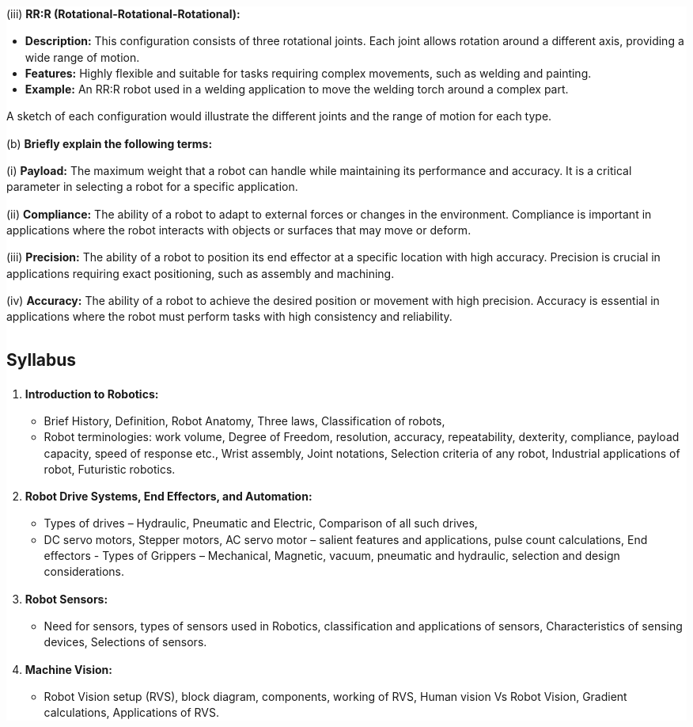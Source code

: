 (iii) **RR:R (Rotational-Rotational-Rotational):**

- **Description:** This configuration consists of three rotational joints. Each joint allows rotation around a different axis, providing a wide range of motion.
- **Features:** Highly flexible and suitable for tasks requiring complex movements, such as welding and painting.
- **Example:** An RR:R robot used in a welding application to move the welding torch around a complex part.

A sketch of each configuration would illustrate the different joints and the range of motion for each type.

(b) **Briefly explain the following terms:**

(i) **Payload:** The maximum weight that a robot can handle while maintaining its performance and accuracy. It is a critical parameter in selecting a robot for a specific application.

(ii) **Compliance:** The ability of a robot to adapt to external forces or changes in the environment. Compliance is important in applications where the robot interacts with objects or surfaces that may move or deform.

(iii) **Precision:** The ability of a robot to position its end effector at a specific location with high accuracy. Precision is crucial in applications requiring exact positioning, such as assembly and machining.

(iv) **Accuracy:** The ability of a robot to achieve the desired position or movement with high precision. Accuracy is essential in applications where the robot must perform tasks with high consistency and reliability.

## Syllabus

1. **Introduction to Robotics:**
   - Brief History, Definition, Robot Anatomy, Three laws, Classification of robots,
   - Robot terminologies: work volume, Degree of Freedom, resolution, accuracy, repeatability, dexterity, compliance, payload capacity, speed of response etc., Wrist assembly, Joint notations, Selection criteria of any robot, Industrial applications of robot, Futuristic robotics.

2. **Robot Drive Systems, End Effectors, and Automation:**
   - Types of drives – Hydraulic, Pneumatic and Electric, Comparison of all such drives,
   - DC servo motors, Stepper motors, AC servo motor – salient features and applications, pulse count calculations, End effectors - Types of Grippers – Mechanical, Magnetic, vacuum, pneumatic and hydraulic, selection and design considerations.

3. **Robot Sensors:**
   - Need for sensors, types of sensors used in Robotics, classification and applications of sensors, Characteristics of sensing devices, Selections of sensors.

4. **Machine Vision:**
   - Robot Vision setup (RVS), block diagram, components, working of RVS, Human vision Vs Robot Vision, Gradient calculations, Applications of RVS. 